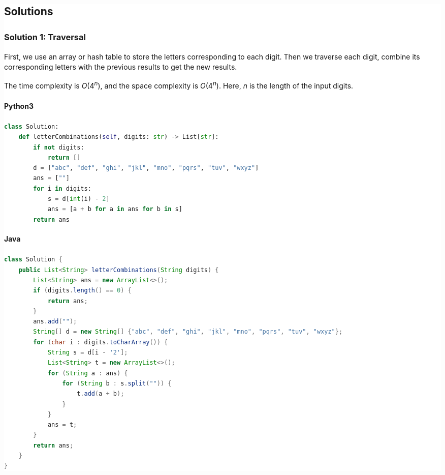 

## Solutions



### Solution 1: Traversal

First, we use an array or hash table to store the letters corresponding to each digit. Then we traverse each digit, combine its corresponding letters with the previous results to get the new results.

The time complexity is $O(4^n)$, and the space complexity is $O(4^n)$. Here, $n$ is the length of the input digits.



#### Python3

```python
class Solution:
    def letterCombinations(self, digits: str) -> List[str]:
        if not digits:
            return []
        d = ["abc", "def", "ghi", "jkl", "mno", "pqrs", "tuv", "wxyz"]
        ans = [""]
        for i in digits:
            s = d[int(i) - 2]
            ans = [a + b for a in ans for b in s]
        return ans
```

#### Java

```java
class Solution {
    public List<String> letterCombinations(String digits) {
        List<String> ans = new ArrayList<>();
        if (digits.length() == 0) {
            return ans;
        }
        ans.add("");
        String[] d = new String[] {"abc", "def", "ghi", "jkl", "mno", "pqrs", "tuv", "wxyz"};
        for (char i : digits.toCharArray()) {
            String s = d[i - '2'];
            List<String> t = new ArrayList<>();
            for (String a : ans) {
                for (String b : s.split("")) {
                    t.add(a + b);
                }
            }
            ans = t;
        }
        return ans;
    }
}
```
